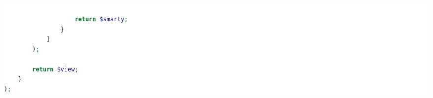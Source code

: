 ```php

                    return $smarty;
                }
            ]
        );

        return $view;
    }
);
```
